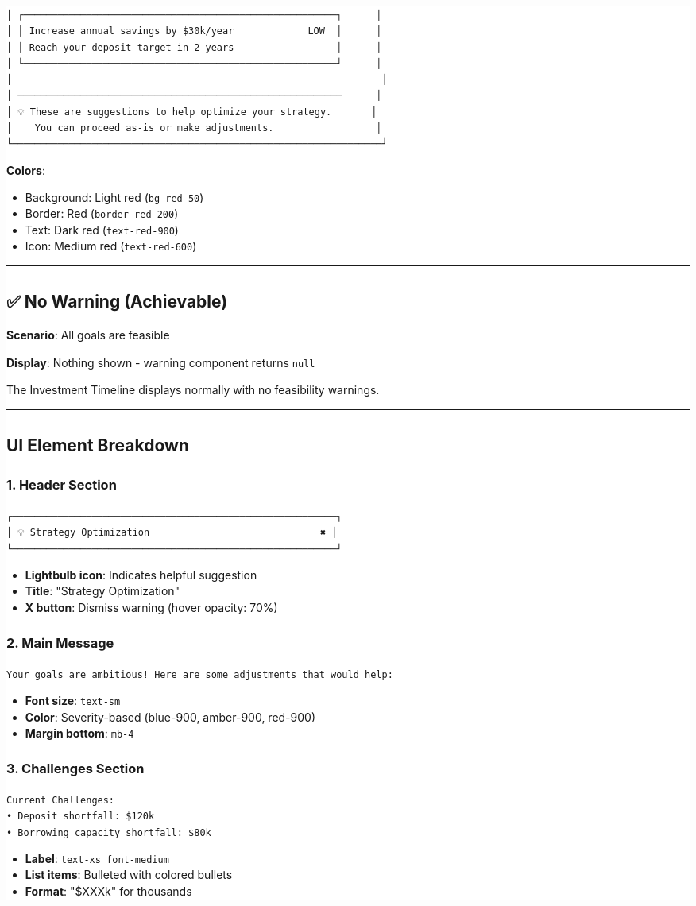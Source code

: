 ```
│ ┌───────────────────────────────────────────────────────┐      │
│ │ Increase annual savings by $30k/year             LOW  │      │
│ │ Reach your deposit target in 2 years                  │      │
│ └───────────────────────────────────────────────────────┘      │
│                                                                 │
│ ─────────────────────────────────────────────────────────      │
│ 💡 These are suggestions to help optimize your strategy.       │
│    You can proceed as-is or make adjustments.                  │
└─────────────────────────────────────────────────────────────────┘
```

**Colors**:
- Background: Light red (`bg-red-50`)
- Border: Red (`border-red-200`)
- Text: Dark red (`text-red-900`)
- Icon: Medium red (`text-red-600`)

---

## ✅ No Warning (Achievable)

**Scenario**: All goals are feasible

**Display**: Nothing shown - warning component returns `null`

The Investment Timeline displays normally with no feasibility warnings.

---

## UI Element Breakdown

### 1. Header Section
```
┌─────────────────────────────────────────────────────────┐
│ 💡 Strategy Optimization                              ✖ │
└─────────────────────────────────────────────────────────┘
```
- **Lightbulb icon**: Indicates helpful suggestion
- **Title**: "Strategy Optimization"
- **X button**: Dismiss warning (hover opacity: 70%)

### 2. Main Message
```
Your goals are ambitious! Here are some adjustments that would help:
```
- **Font size**: `text-sm`
- **Color**: Severity-based (blue-900, amber-900, red-900)
- **Margin bottom**: `mb-4`

### 3. Challenges Section
```
Current Challenges:
• Deposit shortfall: $120k
• Borrowing capacity shortfall: $80k
```
- **Label**: `text-xs font-medium`
- **List items**: Bulleted with colored bullets
- **Format**: "$XXXk" for thousands
